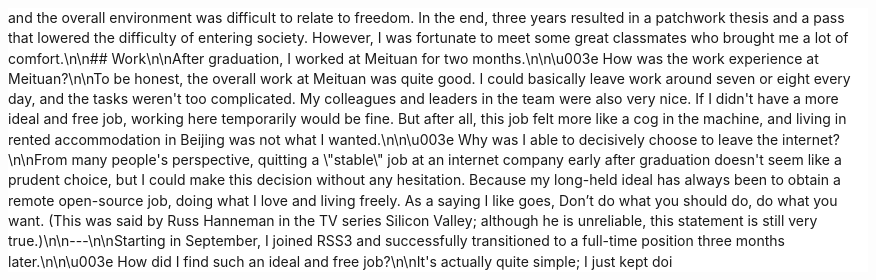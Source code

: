 and the overall environment was difficult to relate to freedom. In the end, three years resulted in a patchwork thesis and a pass that lowered the difficulty of entering society. However, I was fortunate to meet some great classmates who brought me a lot of comfort.\\n\\n## Work\\n\\nAfter graduation, I worked at Meituan for two months.\\n\\n\\u003e How was the work experience at Meituan?\\n\\nTo be honest, the overall work at Meituan was quite good. I could basically leave work around seven or eight every day, and the tasks weren't too complicated. My colleagues and leaders in the team were also very nice. If I didn't have a more ideal and free job, working here temporarily would be fine. But after all, this job felt more like a cog in the machine, and living in rented accommodation in Beijing was not what I wanted.\\n\\n\\u003e Why was I able to decisively choose to leave the internet?\\n\\nFrom many people's perspective, quitting a \\"stable\\" job at an internet company early after graduation doesn't seem like a prudent choice, but I could make this decision without any hesitation. Because my long-held ideal has always been to obtain a remote open-source job, doing what I love and living freely. As a saying I like goes, Don’t do what you should do, do what you want. (This was said by Russ Hanneman in the TV series Silicon Valley; although he is unreliable, this statement is still very true.)\\n\\n---\\n\\nStarting in September, I joined RSS3 and successfully transitioned to a full-time position three months later.\\n\\n\\u003e How did I find such an ideal and free job?\\n\\nIt's actually quite simple; I just kept doi
